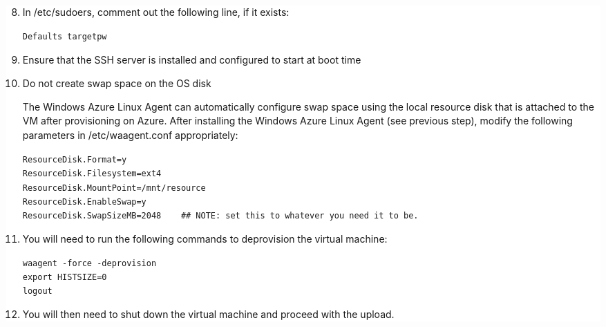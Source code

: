 8.	In /etc/sudoers, comment out the following line, if it exists:

		Defaults targetpw

9.	Ensure that the SSH server is installed and configured to start at boot time

10.	Do not create swap space on the OS disk

	The Windows Azure Linux Agent can automatically configure swap space using the local resource disk that is attached to the VM after provisioning on Azure.  After installing the Windows Azure Linux Agent (see previous step), modify the following parameters in /etc/waagent.conf appropriately:

		ResourceDisk.Format=y
		ResourceDisk.Filesystem=ext4
		ResourceDisk.MountPoint=/mnt/resource
		ResourceDisk.EnableSwap=y
		ResourceDisk.SwapSizeMB=2048    ## NOTE: set this to whatever you need it to be.

11.	You will need to run the following commands to deprovision the virtual machine:

        waagent -force -deprovision
        export HISTSIZE=0
        logout

12.	You will then need to shut down the virtual machine and proceed with the upload.


[Step 1: Prepare the image to be uploaded]: #prepimage
[Step 2: Create a storage account in Windows Azure]: #createstorage
[Step 3: Prepare the connection to Windows Azure]: #connect
[Step 4: Upload the image to Windows Azure]: #upload
[Information for Non Endorsed Distributions]: #nonendorsed